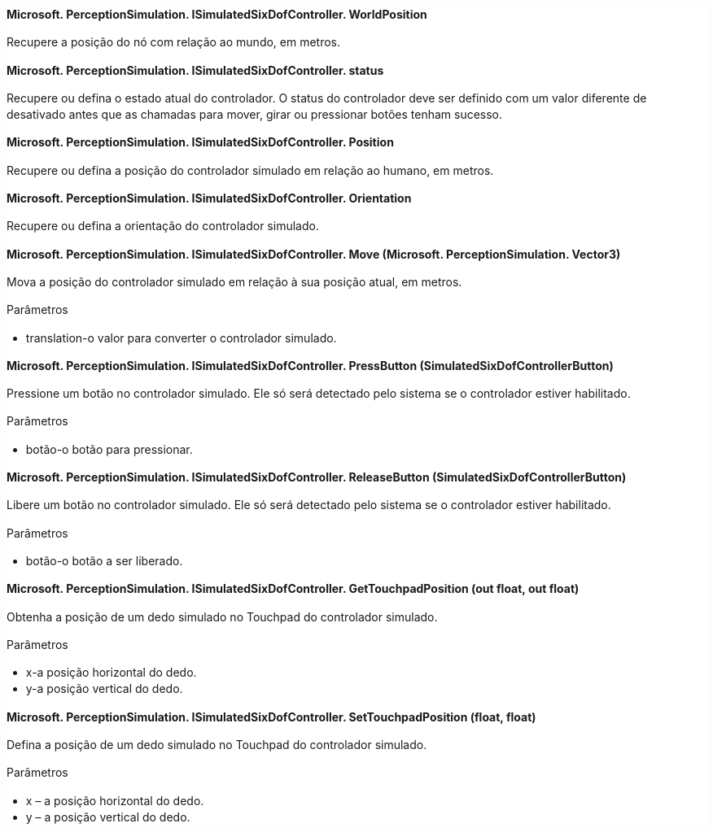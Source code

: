 **Microsoft. PerceptionSimulation. ISimulatedSixDofController. WorldPosition**

Recupere a posição do nó com relação ao mundo, em metros.

**Microsoft. PerceptionSimulation. ISimulatedSixDofController. status**

Recupere ou defina o estado atual do controlador.  O status do controlador deve ser definido com um valor diferente de desativado antes que as chamadas para mover, girar ou pressionar botões tenham sucesso.

**Microsoft. PerceptionSimulation. ISimulatedSixDofController. Position**

Recupere ou defina a posição do controlador simulado em relação ao humano, em metros.

**Microsoft. PerceptionSimulation. ISimulatedSixDofController. Orientation**

Recupere ou defina a orientação do controlador simulado.

**Microsoft. PerceptionSimulation. ISimulatedSixDofController. Move (Microsoft. PerceptionSimulation. Vector3)**

Mova a posição do controlador simulado em relação à sua posição atual, em metros.

Parâmetros
* translation-o valor para converter o controlador simulado.

**Microsoft. PerceptionSimulation. ISimulatedSixDofController. PressButton (SimulatedSixDofControllerButton)**

Pressione um botão no controlador simulado.  Ele só será detectado pelo sistema se o controlador estiver habilitado.

Parâmetros
* botão-o botão para pressionar.

**Microsoft. PerceptionSimulation. ISimulatedSixDofController. ReleaseButton (SimulatedSixDofControllerButton)**

Libere um botão no controlador simulado.  Ele só será detectado pelo sistema se o controlador estiver habilitado.

Parâmetros
* botão-o botão a ser liberado.

**Microsoft. PerceptionSimulation. ISimulatedSixDofController. GetTouchpadPosition (out float, out float)**

Obtenha a posição de um dedo simulado no Touchpad do controlador simulado.

Parâmetros
* x-a posição horizontal do dedo.
* y-a posição vertical do dedo.

**Microsoft. PerceptionSimulation. ISimulatedSixDofController. SetTouchpadPosition (float, float)**

Defina a posição de um dedo simulado no Touchpad do controlador simulado.

Parâmetros
* x – a posição horizontal do dedo.
* y – a posição vertical do dedo.
